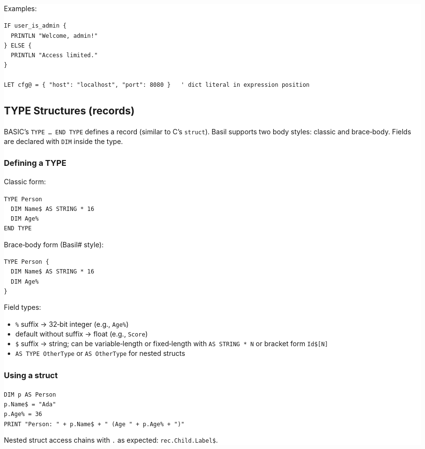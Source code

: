 Examples:

```basic
IF user_is_admin {
  PRINTLN "Welcome, admin!"
} ELSE {
  PRINTLN "Access limited."
}

LET cfg@ = { "host": "localhost", "port": 8080 }   ' dict literal in expression position
```


## TYPE Structures (records)

BASIC’s `TYPE … END TYPE` defines a record (similar to C’s `struct`). Basil supports two body styles: classic and brace‑body. Fields are declared with `DIM` inside the type.

### Defining a TYPE

Classic form:

```basic
TYPE Person
  DIM Name$ AS STRING * 16
  DIM Age%
END TYPE
```

Brace‑body form (Basil# style):

```basic
TYPE Person {
  DIM Name$ AS STRING * 16
  DIM Age%
}
```

Field types:

- `%` suffix → 32‑bit integer (e.g., `Age%`)
- default without suffix → float (e.g., `Score`)
- `$` suffix → string; can be variable‑length or fixed‐length with `AS STRING * N` or bracket form `Id$[N]`
- `AS TYPE OtherType` or `AS OtherType` for nested structs

### Using a struct

```basic
DIM p AS Person
p.Name$ = "Ada"
p.Age% = 36
PRINT "Person: " + p.Name$ + " (Age " + p.Age% + ")"
```

Nested struct access chains with `.` as expected: `rec.Child.Label$`.
